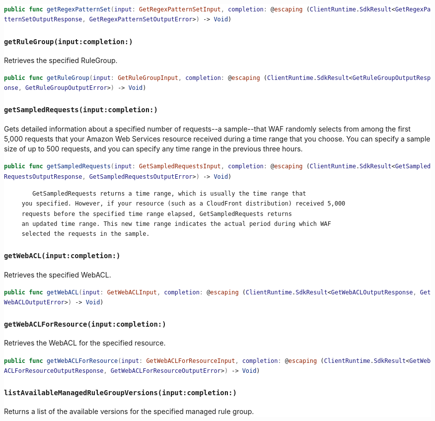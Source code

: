 ``` swift
public func getRegexPatternSet(input: GetRegexPatternSetInput, completion: @escaping (ClientRuntime.SdkResult<GetRegexPatternSetOutputResponse, GetRegexPatternSetOutputError>) -> Void)
```

### `getRuleGroup(input:completion:)`

Retrieves the specified RuleGroup.

``` swift
public func getRuleGroup(input: GetRuleGroupInput, completion: @escaping (ClientRuntime.SdkResult<GetRuleGroupOutputResponse, GetRuleGroupOutputError>) -> Void)
```

### `getSampledRequests(input:completion:)`

Gets detailed information about a specified number of requests--a sample--that WAF
randomly selects from among the first 5,000 requests that your Amazon Web Services resource received
during a time range that you choose. You can specify a sample size of up to 500 requests,
and you can specify any time range in the previous three hours.

``` swift
public func getSampledRequests(input: GetSampledRequestsInput, completion: @escaping (ClientRuntime.SdkResult<GetSampledRequestsOutputResponse, GetSampledRequestsOutputError>) -> Void)
```

``` 
        GetSampledRequests returns a time range, which is usually the time range that
     you specified. However, if your resource (such as a CloudFront distribution) received 5,000
     requests before the specified time range elapsed, GetSampledRequests returns
     an updated time range. This new time range indicates the actual period during which WAF
     selected the requests in the sample.
```

### `getWebACL(input:completion:)`

Retrieves the specified WebACL.

``` swift
public func getWebACL(input: GetWebACLInput, completion: @escaping (ClientRuntime.SdkResult<GetWebACLOutputResponse, GetWebACLOutputError>) -> Void)
```

### `getWebACLForResource(input:completion:)`

Retrieves the WebACL for the specified resource.

``` swift
public func getWebACLForResource(input: GetWebACLForResourceInput, completion: @escaping (ClientRuntime.SdkResult<GetWebACLForResourceOutputResponse, GetWebACLForResourceOutputError>) -> Void)
```

### `listAvailableManagedRuleGroupVersions(input:completion:)`

Returns a list of the available versions for the specified managed rule group.
